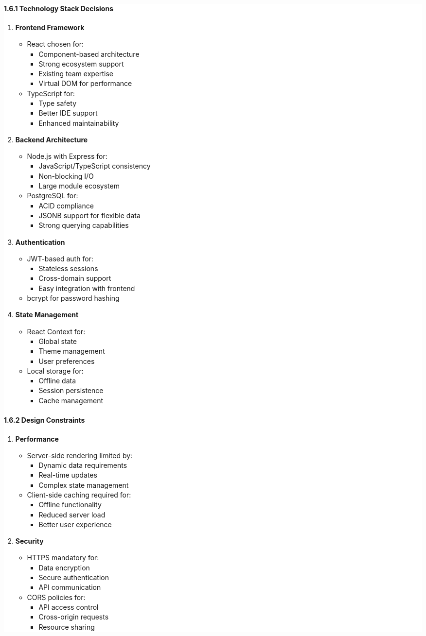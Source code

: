 #### 1.6.1 Technology Stack Decisions
1. **Frontend Framework**
   - React chosen for:
     - Component-based architecture
     - Strong ecosystem support
     - Existing team expertise
     - Virtual DOM for performance
   - TypeScript for:
     - Type safety
     - Better IDE support
     - Enhanced maintainability

2. **Backend Architecture**
   - Node.js with Express for:
     - JavaScript/TypeScript consistency
     - Non-blocking I/O
     - Large module ecosystem
   - PostgreSQL for:
     - ACID compliance
     - JSONB support for flexible data
     - Strong querying capabilities

3. **Authentication**
   - JWT-based auth for:
     - Stateless sessions
     - Cross-domain support
     - Easy integration with frontend
   - bcrypt for password hashing

4. **State Management**
   - React Context for:
     - Global state
     - Theme management
     - User preferences
   - Local storage for:
     - Offline data
     - Session persistence
     - Cache management

#### 1.6.2 Design Constraints
1. **Performance**
   - Server-side rendering limited by:
     - Dynamic data requirements
     - Real-time updates
     - Complex state management
   - Client-side caching required for:
     - Offline functionality
     - Reduced server load
     - Better user experience

2. **Security**
   - HTTPS mandatory for:
     - Data encryption
     - Secure authentication
     - API communication
   - CORS policies for:
     - API access control
     - Cross-origin requests
     - Resource sharing
